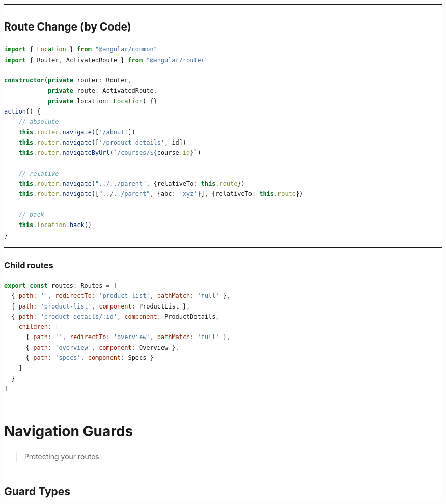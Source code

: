 ----

## Route Change (by Code)

```ts
import { Location } from "@angular/common"
import { Router, ActivatedRoute } from "@angular/router"

constructor(private router: Router,
            private route: ActivatedRoute,
            private location: Location) {}
action() {
    // absolute
    this.router.navigate(['/about'])
    this.router.navigate(['/product-details', id])
    this.router.navigateByUrl(`/courses/${course.id}`)

    // relative
    this.router.navigate("../../parent", {relativeTo: this.route})
    this.router.navigate(["../../parent", {abc: 'xyz'}], {relativeTo: this.route})

    // back
    this.location.back()
}
```

----

### Child routes

```js
export const routes: Routes = [
  { path: '', redirectTo: 'product-list', pathMatch: 'full' },
  { path: 'product-list', component: ProductList },
  { path: 'product-details/:id', component: ProductDetails,
    children: [
      { path: '', redirectTo: 'overview', pathMatch: 'full' },
      { path: 'overview', component: Overview },
      { path: 'specs', component: Specs }
    ]
  }
]
```

---

# Navigation Guards
> Protecting your routes

----

## Guard Types
